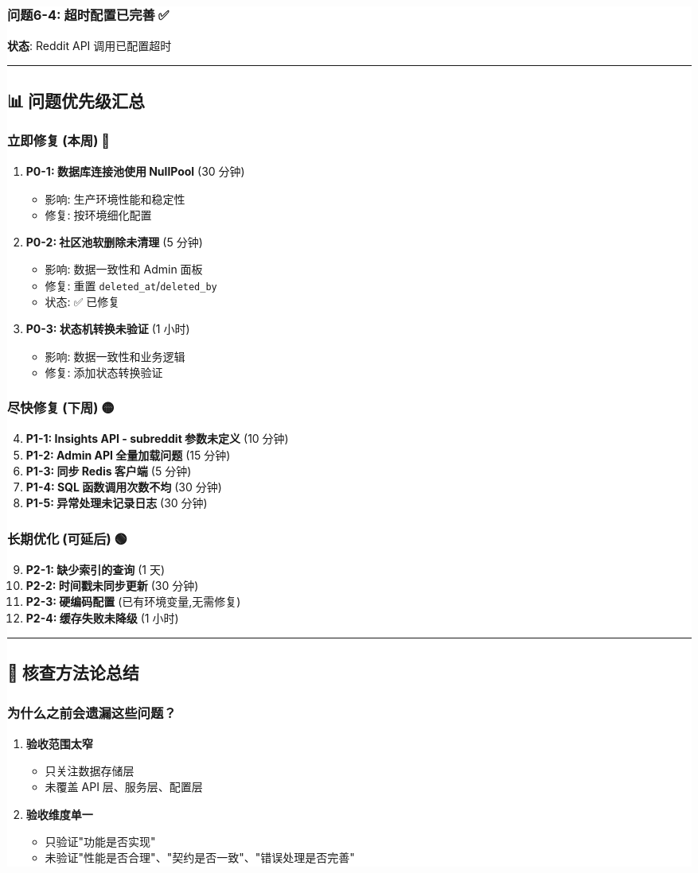 
### 问题6-4: 超时配置已完善 ✅

**状态**: Reddit API 调用已配置超时

---

## 📊 问题优先级汇总

### 立即修复 (本周) 🔴

1. **P0-1: 数据库连接池使用 NullPool** (30 分钟)
   - 影响: 生产环境性能和稳定性
   - 修复: 按环境细化配置

2. **P0-2: 社区池软删除未清理** (5 分钟)
   - 影响: 数据一致性和 Admin 面板
   - 修复: 重置 `deleted_at`/`deleted_by`
   - 状态: ✅ 已修复

3. **P0-3: 状态机转换未验证** (1 小时)
   - 影响: 数据一致性和业务逻辑
   - 修复: 添加状态转换验证

### 尽快修复 (下周) 🟡

4. **P1-1: Insights API - subreddit 参数未定义** (10 分钟)
5. **P1-2: Admin API 全量加载问题** (15 分钟)
6. **P1-3: 同步 Redis 客户端** (5 分钟)
7. **P1-4: SQL 函数调用次数不均** (30 分钟)
8. **P1-5: 异常处理未记录日志** (30 分钟)

### 长期优化 (可延后) 🟢

9. **P2-1: 缺少索引的查询** (1 天)
10. **P2-2: 时间戳未同步更新** (30 分钟)
11. **P2-3: 硬编码配置** (已有环境变量,无需修复)
12. **P2-4: 缓存失败未降级** (1 小时)

---

## 🎯 核查方法论总结

### 为什么之前会遗漏这些问题？

1. **验收范围太窄**
   - 只关注数据存储层
   - 未覆盖 API 层、服务层、配置层

2. **验收维度单一**
   - 只验证"功能是否实现"
   - 未验证"性能是否合理"、"契约是否一致"、"错误处理是否完善"
